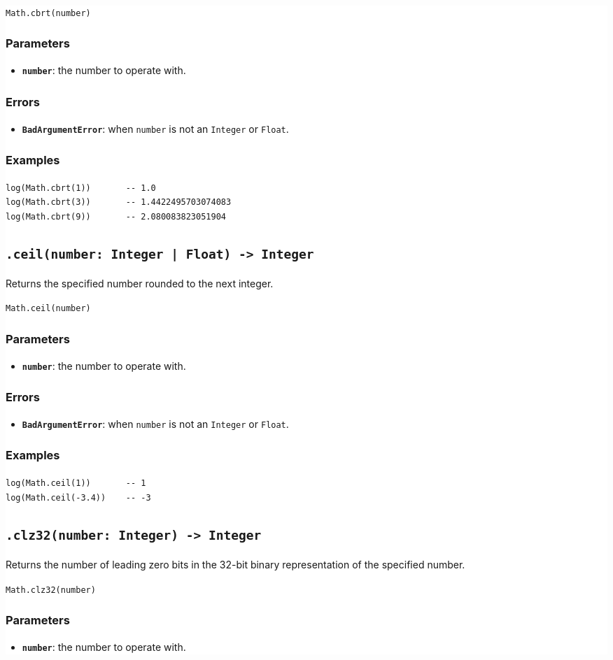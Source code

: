 ```lxm
Math.cbrt(number)
```

### Parameters

- **`number`**: the number to operate with.

### Errors

- **`BadArgumentError`**: when `number` is not an `Integer` or `Float`.

### Examples

```lxm
log(Math.cbrt(1))       -- 1.0
log(Math.cbrt(3))       -- 1.4422495703074083
log(Math.cbrt(9))       -- 2.080083823051904
```

## `.ceil(number: Integer | Float) -> Integer`

Returns the specified number rounded to the next integer.

```lxm
Math.ceil(number)
```

### Parameters

- **`number`**: the number to operate with.

### Errors

- **`BadArgumentError`**: when `number` is not an `Integer` or `Float`.

### Examples

```lxm
log(Math.ceil(1))       -- 1
log(Math.ceil(-3.4))    -- -3
```

## `.clz32(number: Integer) -> Integer`

Returns the number of leading zero bits in the 32-bit binary representation of the specified number.

```lxm
Math.clz32(number)
```

### Parameters

- **`number`**: the number to operate with.
